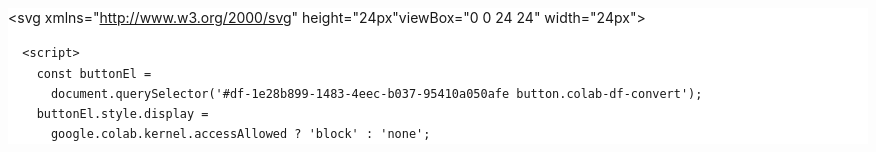   <svg xmlns="http://www.w3.org/2000/svg" height="24px"viewBox="0 0 24 24"
       width="24px">
    <path d="M0 0h24v24H0V0z" fill="none"/>
    <path d="M18.56 5.44l.94 2.06.94-2.06 2.06-.94-2.06-.94-.94-2.06-.94 2.06-2.06.94zm-11 1L8.5 8.5l.94-2.06 2.06-.94-2.06-.94L8.5 2.5l-.94 2.06-2.06.94zm10 10l.94 2.06.94-2.06 2.06-.94-2.06-.94-.94-2.06-.94 2.06-2.06.94z"/><path d="M17.41 7.96l-1.37-1.37c-.4-.4-.92-.59-1.43-.59-.52 0-1.04.2-1.43.59L10.3 9.45l-7.72 7.72c-.78.78-.78 2.05 0 2.83L4 21.41c.39.39.9.59 1.41.59.51 0 1.02-.2 1.41-.59l7.78-7.78 2.81-2.81c.8-.78.8-2.07 0-2.86zM5.41 20L4 18.59l7.72-7.72 1.47 1.35L5.41 20z"/>
  </svg>
      </button>

  <style>
    .colab-df-container {
      display:flex;
      flex-wrap:wrap;
      gap: 12px;
    }

    .colab-df-convert {
      background-color: #E8F0FE;
      border: none;
      border-radius: 50%;
      cursor: pointer;
      display: none;
      fill: #1967D2;
      height: 32px;
      padding: 0 0 0 0;
      width: 32px;
    }

    .colab-df-convert:hover {
      background-color: #E2EBFA;
      box-shadow: 0px 1px 2px rgba(60, 64, 67, 0.3), 0px 1px 3px 1px rgba(60, 64, 67, 0.15);
      fill: #174EA6;
    }

    [theme=dark] .colab-df-convert {
      background-color: #3B4455;
      fill: #D2E3FC;
    }

    [theme=dark] .colab-df-convert:hover {
      background-color: #434B5C;
      box-shadow: 0px 1px 3px 1px rgba(0, 0, 0, 0.15);
      filter: drop-shadow(0px 1px 2px rgba(0, 0, 0, 0.3));
      fill: #FFFFFF;
    }
  </style>

      <script>
        const buttonEl =
          document.querySelector('#df-1e28b899-1483-4eec-b037-95410a050afe button.colab-df-convert');
        buttonEl.style.display =
          google.colab.kernel.accessAllowed ? 'block' : 'none';
